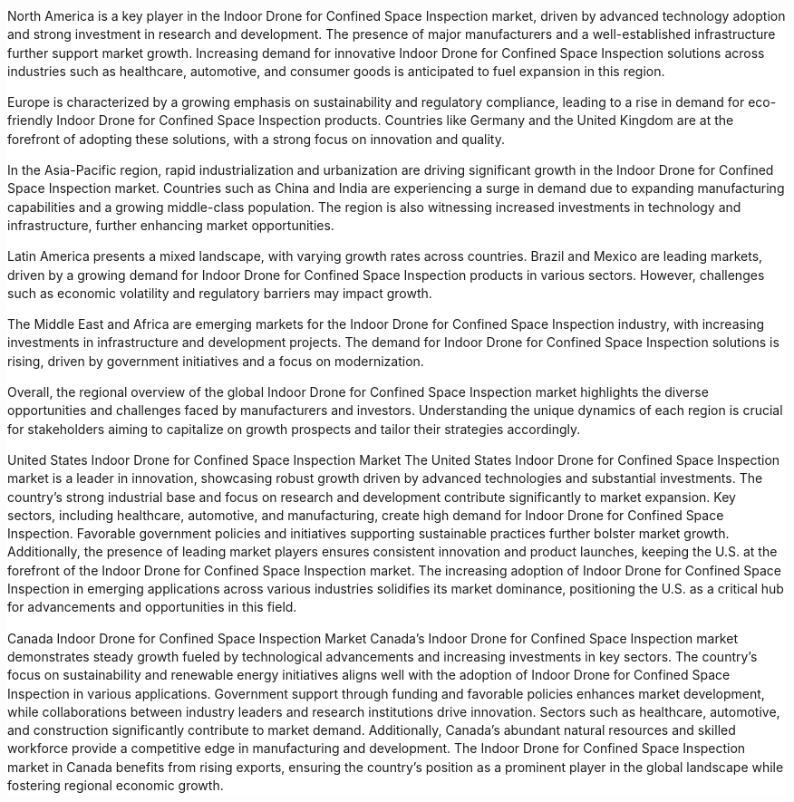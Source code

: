 North America is a key player in the Indoor Drone for Confined Space Inspection market, driven by advanced technology adoption and strong investment in research and development. The presence of major manufacturers and a well-established infrastructure further support market growth. Increasing demand for innovative Indoor Drone for Confined Space Inspection solutions across industries such as healthcare, automotive, and consumer goods is anticipated to fuel expansion in this region.

Europe is characterized by a growing emphasis on sustainability and regulatory compliance, leading to a rise in demand for eco-friendly Indoor Drone for Confined Space Inspection products. Countries like Germany and the United Kingdom are at the forefront of adopting these solutions, with a strong focus on innovation and quality.

In the Asia-Pacific region, rapid industrialization and urbanization are driving significant growth in the Indoor Drone for Confined Space Inspection market. Countries such as China and India are experiencing a surge in demand due to expanding manufacturing capabilities and a growing middle-class population. The region is also witnessing increased investments in technology and infrastructure, further enhancing market opportunities.

Latin America presents a mixed landscape, with varying growth rates across countries. Brazil and Mexico are leading markets, driven by a growing demand for Indoor Drone for Confined Space Inspection products in various sectors. However, challenges such as economic volatility and regulatory barriers may impact growth.

The Middle East and Africa are emerging markets for the Indoor Drone for Confined Space Inspection industry, with increasing investments in infrastructure and development projects. The demand for Indoor Drone for Confined Space Inspection solutions is rising, driven by government initiatives and a focus on modernization.

Overall, the regional overview of the global Indoor Drone for Confined Space Inspection market highlights the diverse opportunities and challenges faced by manufacturers and investors. Understanding the unique dynamics of each region is crucial for stakeholders aiming to capitalize on growth prospects and tailor their strategies accordingly.

United States Indoor Drone for Confined Space Inspection Market
The United States Indoor Drone for Confined Space Inspection market is a leader in innovation, showcasing robust growth driven by advanced technologies and substantial investments. The country’s strong industrial base and focus on research and development contribute significantly to market expansion. Key sectors, including healthcare, automotive, and manufacturing, create high demand for Indoor Drone for Confined Space Inspection. Favorable government policies and initiatives supporting sustainable practices further bolster market growth. Additionally, the presence of leading market players ensures consistent innovation and product launches, keeping the U.S. at the forefront of the Indoor Drone for Confined Space Inspection market. The increasing adoption of Indoor Drone for Confined Space Inspection in emerging applications across various industries solidifies its market dominance, positioning the U.S. as a critical hub for advancements and opportunities in this field.

Canada Indoor Drone for Confined Space Inspection Market
Canada’s Indoor Drone for Confined Space Inspection market demonstrates steady growth fueled by technological advancements and increasing investments in key sectors. The country’s focus on sustainability and renewable energy initiatives aligns well with the adoption of Indoor Drone for Confined Space Inspection in various applications. Government support through funding and favorable policies enhances market development, while collaborations between industry leaders and research institutions drive innovation. Sectors such as healthcare, automotive, and construction significantly contribute to market demand. Additionally, Canada’s abundant natural resources and skilled workforce provide a competitive edge in manufacturing and development. The Indoor Drone for Confined Space Inspection market in Canada benefits from rising exports, ensuring the country’s position as a prominent player in the global landscape while fostering regional economic growth.
